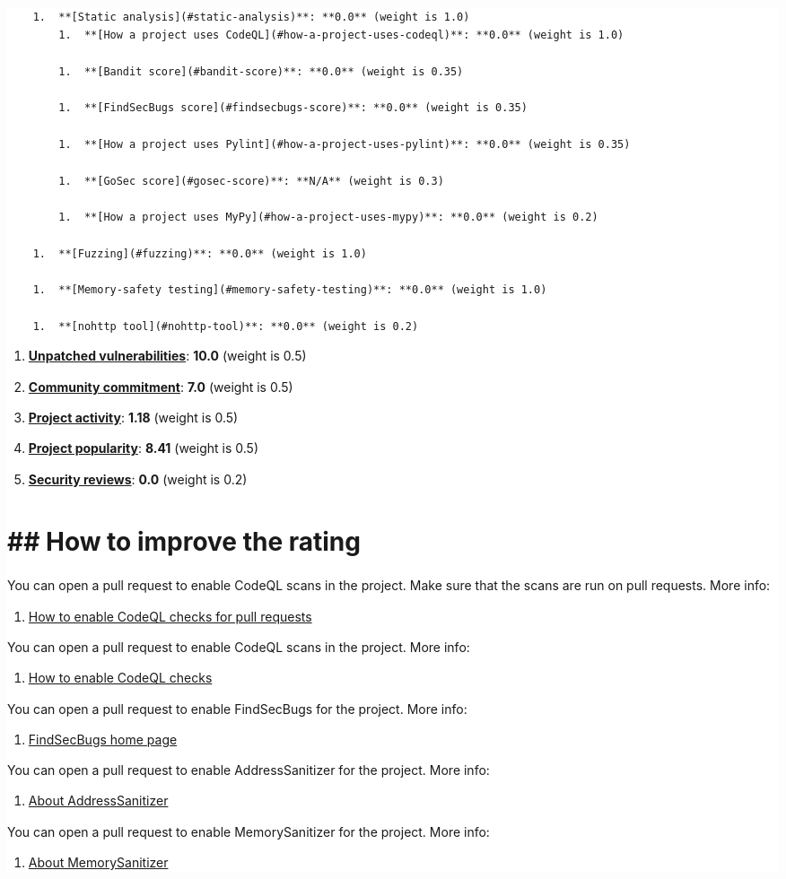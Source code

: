         1.  **[Static analysis](#static-analysis)**: **0.0** (weight is 1.0)
            1.  **[How a project uses CodeQL](#how-a-project-uses-codeql)**: **0.0** (weight is 1.0)
                
            1.  **[Bandit score](#bandit-score)**: **0.0** (weight is 0.35)
                
            1.  **[FindSecBugs score](#findsecbugs-score)**: **0.0** (weight is 0.35)
                
            1.  **[How a project uses Pylint](#how-a-project-uses-pylint)**: **0.0** (weight is 0.35)
                
            1.  **[GoSec score](#gosec-score)**: **N/A** (weight is 0.3)
                
            1.  **[How a project uses MyPy](#how-a-project-uses-mypy)**: **0.0** (weight is 0.2)
                
        1.  **[Fuzzing](#fuzzing)**: **0.0** (weight is 1.0)
            
        1.  **[Memory-safety testing](#memory-safety-testing)**: **0.0** (weight is 1.0)
            
        1.  **[nohttp tool](#nohttp-tool)**: **0.0** (weight is 0.2)
            
1.  **[Unpatched vulnerabilities](#unpatched-vulnerabilities)**: **10.0** (weight is 0.5)
    
1.  **[Community commitment](#community-commitment)**: **7.0** (weight is 0.5)
    
1.  **[Project activity](#project-activity)**: **1.18** (weight is 0.5)
    
1.  **[Project popularity](#project-popularity)**: **8.41** (weight is 0.5)
    
1.  **[Security reviews](#security-reviews)**: **0.0** (weight is 0.2)
    


# ## How to improve the rating

You can open a pull request to enable CodeQL scans in the project. Make sure that the scans are run on pull requests.
More info:
1.  [How to enable CodeQL checks for pull requests](https://docs.github.com/en/free-pro-team@latest/github/finding-security-vulnerabilities-and-errors-in-your-code/enabling-code-scanning-for-a-repository#enabling-code-scanning-using-actions)


You can open a pull request to enable CodeQL scans in the project.
More info:
1.  [How to enable CodeQL checks](https://docs.github.com/en/free-pro-team@latest/github/finding-security-vulnerabilities-and-errors-in-your-code/enabling-code-scanning-for-a-repository#enabling-code-scanning-using-actions)


You can open a pull request to enable FindSecBugs for the project.
More info:
1.  [FindSecBugs home page](https://find-sec-bugs.github.io/)


You can open a pull request to enable AddressSanitizer for the project.
More info:
1.  [About AddressSanitizer](https://github.com/google/sanitizers/wiki/AddressSanitizer)


You can open a pull request to enable MemorySanitizer for the project.
More info:
1.  [About MemorySanitizer](https://github.com/google/sanitizers/wiki/MemorySanitizer)
